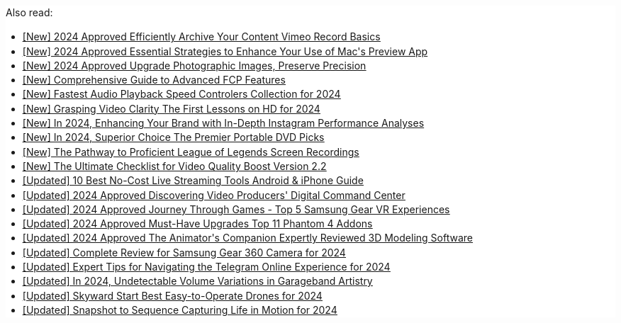 

<ins class="adsbygoogle"
     style="display:block"
     data-ad-client="ca-pub-7571918770474297"
     data-ad-slot="8358498916"
     data-ad-format="auto"
     data-full-width-responsive="true"></ins>


<span class="atpl-alsoreadstyle">Also read:</span>
<div><ul>
<li><a href="https://vimeo-videos.techidaily.com/new-2024-approved-efficiently-archive-your-content-vimeo-record-basics/"><u>[New] 2024 Approved  Efficiently Archive Your Content  Vimeo Record Basics</u></a></li>
<li><a href="https://article-tips.techidaily.com/new-2024-approved-essential-strategies-to-enhance-your-use-of-macs-preview-app/"><u>[New] 2024 Approved  Essential Strategies to Enhance Your Use of Mac's Preview App</u></a></li>
<li><a href="https://article-tips.techidaily.com/new-2024-approved-upgrade-photographic-images-preserve-precision/"><u>[New] 2024 Approved  Upgrade Photographic Images, Preserve Precision</u></a></li>
<li><a href="https://article-tips.techidaily.com/new-comprehensive-guide-to-advanced-fcp-features/"><u>[New] Comprehensive Guide to Advanced FCP Features</u></a></li>
<li><a href="https://article-tips.techidaily.com/new-fastest-audio-playback-speed-controlers-collection-for-2024/"><u>[New] Fastest Audio Playback Speed Controlers Collection for 2024</u></a></li>
<li><a href="https://article-tips.techidaily.com/new-grasping-video-clarity-the-first-lessons-on-hd-for-2024/"><u>[New] Grasping Video Clarity  The First Lessons on HD for 2024</u></a></li>
<li><a href="https://instagram-video-files.techidaily.com/new-in-2024-enhancing-your-brand-with-in-depth-instagram-performance-analyses/"><u>[New] In 2024, Enhancing Your Brand with In-Depth Instagram Performance Analyses</u></a></li>
<li><a href="https://article-tips.techidaily.com/new-in-2024-superior-choice-the-premier-portable-dvd-picks/"><u>[New] In 2024, Superior Choice  The Premier Portable DVD Picks</u></a></li>
<li><a href="https://on-screen-recording.techidaily.com/new-the-pathway-to-proficient-league-of-legends-screen-recordings/"><u>[New] The Pathway to Proficient League of Legends Screen Recordings</u></a></li>
<li><a href="https://article-tips.techidaily.com/new-the-ultimate-checklist-for-video-quality-boost-version-22/"><u>[New] The Ultimate Checklist for Video Quality Boost  Version 2.2</u></a></li>
<li><a href="https://article-tips.techidaily.com/updated-10-best-no-cost-live-streaming-tools-android-and-iphone-guide/"><u>[Updated] 10 Best No-Cost Live Streaming Tools  Android & iPhone Guide</u></a></li>
<li><a href="https://facebook-video-share.techidaily.com/updated-2024-approved-discovering-video-producers-digital-command-center/"><u>[Updated] 2024 Approved  Discovering Video Producers' Digital Command Center</u></a></li>
<li><a href="https://article-tips.techidaily.com/updated-2024-approved-journey-through-games-top-5-samsung-gear-vr-experiences/"><u>[Updated] 2024 Approved  Journey Through Games - Top 5 Samsung Gear VR Experiences</u></a></li>
<li><a href="https://article-tips.techidaily.com/updated-2024-approved-must-have-upgrades-top-11-phantom-4-addons/"><u>[Updated] 2024 Approved  Must-Have Upgrades  Top 11 Phantom 4 Addons</u></a></li>
<li><a href="https://article-tips.techidaily.com/updated-2024-approved-the-animators-companion-expertly-reviewed-3d-modeling-software/"><u>[Updated] 2024 Approved  The Animator's Companion  Expertly Reviewed 3D Modeling Software</u></a></li>
<li><a href="https://article-tips.techidaily.com/updated-complete-review-for-samsung-gear-360-camera-for-2024/"><u>[Updated] Complete Review for Samsung Gear 360 Camera for 2024</u></a></li>
<li><a href="https://article-tips.techidaily.com/updated-expert-tips-for-navigating-the-telegram-online-experience-for-2024/"><u>[Updated] Expert Tips for Navigating the Telegram Online Experience for 2024</u></a></li>
<li><a href="https://article-tips.techidaily.com/updated-in-2024-undetectable-volume-variations-in-garageband-artistry/"><u>[Updated] In 2024, Undetectable Volume Variations in Garageband Artistry</u></a></li>
<li><a href="https://article-tips.techidaily.com/updated-skyward-start-best-easy-to-operate-drones-for-2024/"><u>[Updated] Skyward Start  Best Easy-to-Operate Drones for 2024</u></a></li>
<li><a href="https://article-tips.techidaily.com/updated-snapshot-to-sequence-capturing-life-in-motion-for-2024/"><u>[Updated] Snapshot to Sequence  Capturing Life in Motion for 2024</u></a></li>